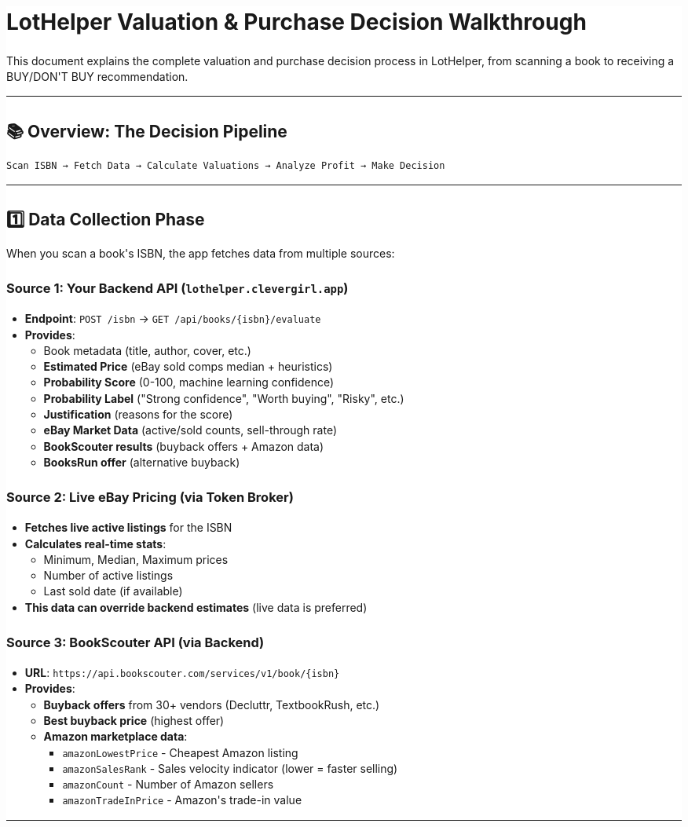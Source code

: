 # LotHelper Valuation & Purchase Decision Walkthrough

This document explains the complete valuation and purchase decision process in LotHelper, from scanning a book to receiving a BUY/DON'T BUY recommendation.

---

## 📚 Overview: The Decision Pipeline

```
Scan ISBN → Fetch Data → Calculate Valuations → Analyze Profit → Make Decision
```

---

## 1️⃣ **Data Collection Phase**

When you scan a book's ISBN, the app fetches data from multiple sources:

### **Source 1: Your Backend API** (`lothelper.clevergirl.app`)
- **Endpoint**: `POST /isbn` → `GET /api/books/{isbn}/evaluate`
- **Provides**:
  - Book metadata (title, author, cover, etc.)
  - **Estimated Price** (eBay sold comps median + heuristics)
  - **Probability Score** (0-100, machine learning confidence)
  - **Probability Label** ("Strong confidence", "Worth buying", "Risky", etc.)
  - **Justification** (reasons for the score)
  - **eBay Market Data** (active/sold counts, sell-through rate)
  - **BookScouter results** (buyback offers + Amazon data)
  - **BooksRun offer** (alternative buyback)

### **Source 2: Live eBay Pricing** (via Token Broker)
- **Fetches live active listings** for the ISBN
- **Calculates real-time stats**:
  - Minimum, Median, Maximum prices
  - Number of active listings
  - Last sold date (if available)
- **This data can override backend estimates** (live data is preferred)

### **Source 3: BookScouter API** (via Backend)
- **URL**: `https://api.bookscouter.com/services/v1/book/{isbn}`
- **Provides**:
  - **Buyback offers** from 30+ vendors (Decluttr, TextbookRush, etc.)
  - **Best buyback price** (highest offer)
  - **Amazon marketplace data**:
    - `amazonLowestPrice` - Cheapest Amazon listing
    - `amazonSalesRank` - Sales velocity indicator (lower = faster selling)
    - `amazonCount` - Number of Amazon sellers
    - `amazonTradeInPrice` - Amazon's trade-in value

---